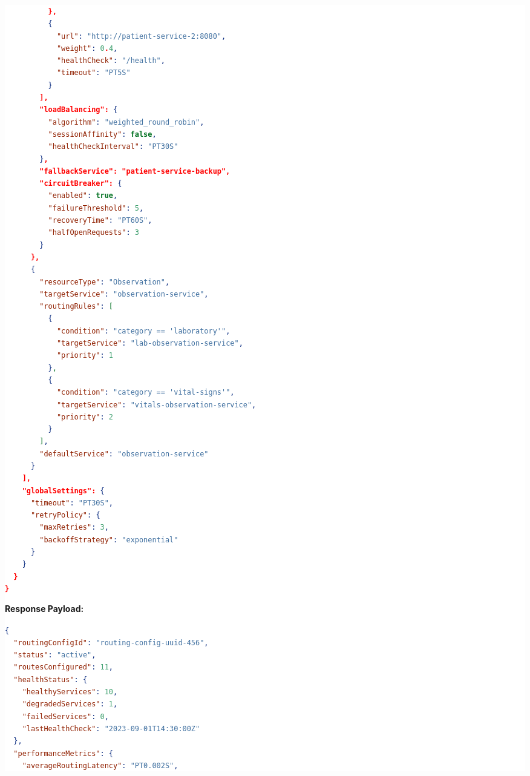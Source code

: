 ```json
          },
          {
            "url": "http://patient-service-2:8080", 
            "weight": 0.4,
            "healthCheck": "/health",
            "timeout": "PT5S"
          }
        ],
        "loadBalancing": {
          "algorithm": "weighted_round_robin",
          "sessionAffinity": false,
          "healthCheckInterval": "PT30S"
        },
        "fallbackService": "patient-service-backup",
        "circuitBreaker": {
          "enabled": true,
          "failureThreshold": 5,
          "recoveryTime": "PT60S",
          "halfOpenRequests": 3
        }
      },
      {
        "resourceType": "Observation",
        "targetService": "observation-service",
        "routingRules": [
          {
            "condition": "category == 'laboratory'",
            "targetService": "lab-observation-service",
            "priority": 1
          },
          {
            "condition": "category == 'vital-signs'",
            "targetService": "vitals-observation-service", 
            "priority": 2
          }
        ],
        "defaultService": "observation-service"
      }
    ],
    "globalSettings": {
      "timeout": "PT30S",
      "retryPolicy": {
        "maxRetries": 3,
        "backoffStrategy": "exponential"
      }
    }
  }
}
```

**Response Payload:**
```json
{
  "routingConfigId": "routing-config-uuid-456",
  "status": "active",
  "routesConfigured": 11,
  "healthStatus": {
    "healthyServices": 10,
    "degradedServices": 1,
    "failedServices": 0,
    "lastHealthCheck": "2023-09-01T14:30:00Z"
  },
  "performanceMetrics": {
    "averageRoutingLatency": "PT0.002S",
```